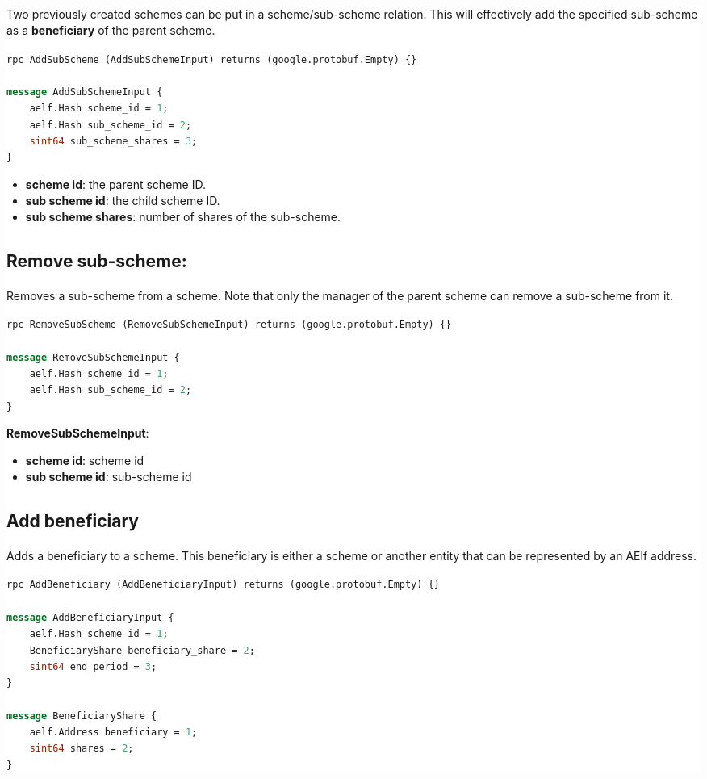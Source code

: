 Two previously created schemes can be put in a scheme/sub-scheme relation. This will effectively add the specified sub-scheme as a **beneficiary** of the parent scheme.

```Protobuf
rpc AddSubScheme (AddSubSchemeInput) returns (google.protobuf.Empty) {}

message AddSubSchemeInput {
    aelf.Hash scheme_id = 1;
    aelf.Hash sub_scheme_id = 2;
    sint64 sub_scheme_shares = 3;
}
```

- **scheme id**: the parent scheme ID.
- **sub scheme id**: the child scheme ID.
- **sub scheme shares**: number of shares of the sub-scheme.

## **Remove sub-scheme**:

Removes a sub-scheme from a scheme. Note that only the manager of the parent scheme can remove a sub-scheme from it.

```Protobuf
rpc RemoveSubScheme (RemoveSubSchemeInput) returns (google.protobuf.Empty) {}

message RemoveSubSchemeInput {
    aelf.Hash scheme_id = 1;
    aelf.Hash sub_scheme_id = 2;
}
```

**RemoveSubSchemeInput**:
- **scheme id**: scheme id
- **sub scheme id**: sub-scheme id

## **Add beneficiary**

Adds a beneficiary to a scheme. This beneficiary is either a scheme or another entity that can be represented by an AElf address.

```Protobuf
rpc AddBeneficiary (AddBeneficiaryInput) returns (google.protobuf.Empty) {}

message AddBeneficiaryInput {
    aelf.Hash scheme_id = 1;
    BeneficiaryShare beneficiary_share = 2;
    sint64 end_period = 3;
}

message BeneficiaryShare {
    aelf.Address beneficiary = 1;
    sint64 shares = 2;
}
```
